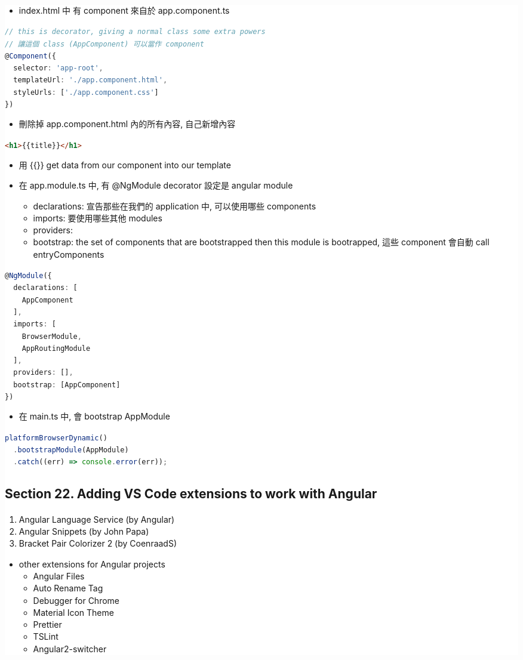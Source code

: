 - index.html 中 有 <app-root> component 來自於 app.component.ts

```typescript
// this is decorator, giving a normal class some extra powers
// 讓這個 class (AppComponent) 可以當作 component
@Component({
  selector: 'app-root',
  templateUrl: './app.component.html',
  styleUrls: ['./app.component.css']
})
```

- 刪除掉 app.component.html 內的所有內容, 自己新增內容

```html
<h1>{{title}}</h1>
```

- 用 {{}} get data from our component into our template

- 在 app.module.ts 中, 有 @NgModule decorator 設定是 angular module
  - declarations: 宣告那些在我們的 application 中, 可以使用哪些 components
  - imports: 要使用哪些其他 modules
  - providers:
  - bootstrap: the set of components that are bootstrapped then this module is bootrapped, 這些 component 會自動 call entryComponents

```typescript
@NgModule({
  declarations: [
    AppComponent
  ],
  imports: [
    BrowserModule,
    AppRoutingModule
  ],
  providers: [],
  bootstrap: [AppComponent]
})
```

- 在 main.ts 中, 會 bootstrap AppModule

```typescript
platformBrowserDynamic()
  .bootstrapModule(AppModule)
  .catch((err) => console.error(err));
```

## Section 22. Adding VS Code extensions to work with Angular

1. Angular Language Service (by Angular)
2. Angular Snippets (by John Papa)
3. Bracket Pair Colorizer 2 (by CoenraadS)

- other extensions for Angular projects
  - Angular Files
  - Auto Rename Tag
  - Debugger for Chrome
  - Material Icon Theme
  - Prettier
  - TSLint
  - Angular2-switcher
